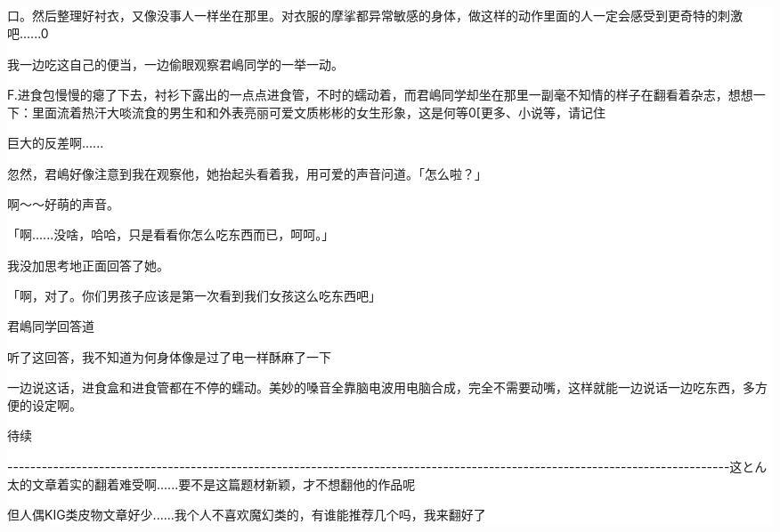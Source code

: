 口。然后整理好衬衣，又像没事人一样坐在那里。对衣服的摩挲都异常敏感的身体，做这样的动作里面的人一定会感受到更奇特的刺激吧......0

我一边吃这自己的便当，一边偷眼观察君嶋同学的一举一动。

F.进食包慢慢的瘪了下去，衬衫下露出的一点点进食管，不时的蠕动着，而君嶋同学却坐在那里一副毫不知情的样子在翻看着杂志，想想一下：里面流着热汗大啖流食的男生和和外表亮丽可爱文质彬彬的女生形象，这是何等0[更多、小说等，请记住

巨大的反差啊......

忽然，君嶋好像注意到我在观察他，她抬起头看着我，用可爱的声音问道。「怎么啦？」

啊～～好萌的声音。

「啊......没啥，哈哈，只是看看你怎么吃东西而已，呵呵。」

我没加思考地正面回答了她。

「啊，对了。你们男孩子应该是第一次看到我们女孩这么吃东西吧」

君嶋同学回答道

听了这回答，我不知道为何身体像是过了电一样酥麻了一下

一边说这话，进食盒和进食管都在不停的蠕动。美妙的嗓音全靠脑电波用电脑合成，完全不需要动嘴，这样就能一边说话一边吃东西，多方便的设定啊。

待续

------------------------------------------------------------------------------------------------------------------------------这とん太的文章着实的翻着难受啊......要不是这篇题材新颖，才不想翻他的作品呢

但人偶KIG类皮物文章好少......我个人不喜欢魔幻类的，有谁能推荐几个吗，我来翻好了


